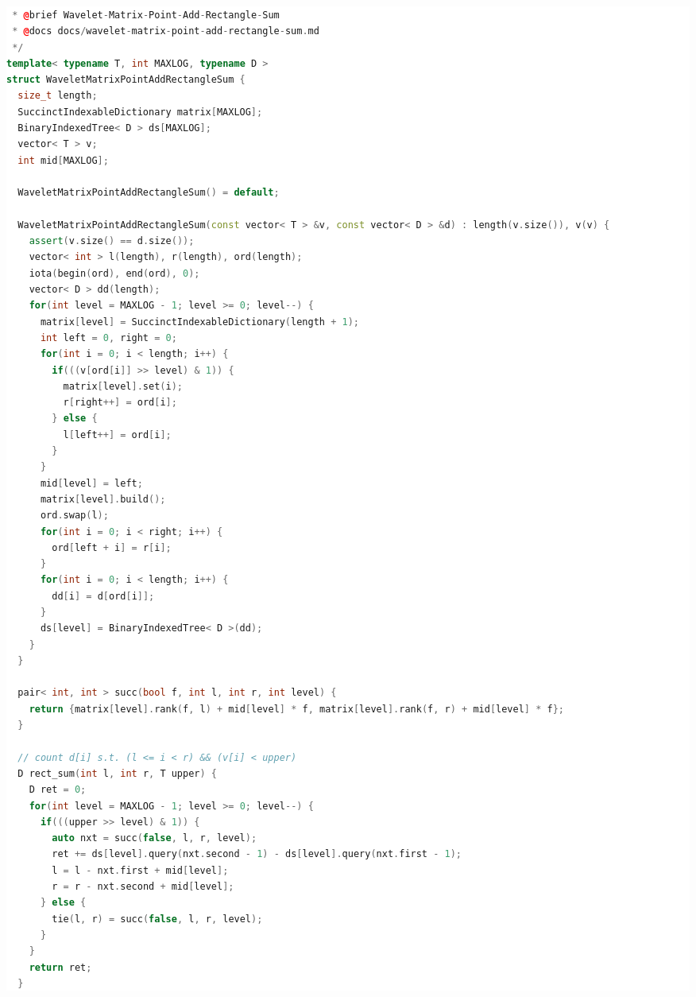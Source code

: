 ```cpp
 * @brief Wavelet-Matrix-Point-Add-Rectangle-Sum
 * @docs docs/wavelet-matrix-point-add-rectangle-sum.md
 */
template< typename T, int MAXLOG, typename D >
struct WaveletMatrixPointAddRectangleSum {
  size_t length;
  SuccinctIndexableDictionary matrix[MAXLOG];
  BinaryIndexedTree< D > ds[MAXLOG];
  vector< T > v;
  int mid[MAXLOG];

  WaveletMatrixPointAddRectangleSum() = default;

  WaveletMatrixPointAddRectangleSum(const vector< T > &v, const vector< D > &d) : length(v.size()), v(v) {
    assert(v.size() == d.size());
    vector< int > l(length), r(length), ord(length);
    iota(begin(ord), end(ord), 0);
    vector< D > dd(length);
    for(int level = MAXLOG - 1; level >= 0; level--) {
      matrix[level] = SuccinctIndexableDictionary(length + 1);
      int left = 0, right = 0;
      for(int i = 0; i < length; i++) {
        if(((v[ord[i]] >> level) & 1)) {
          matrix[level].set(i);
          r[right++] = ord[i];
        } else {
          l[left++] = ord[i];
        }
      }
      mid[level] = left;
      matrix[level].build();
      ord.swap(l);
      for(int i = 0; i < right; i++) {
        ord[left + i] = r[i];
      }
      for(int i = 0; i < length; i++) {
        dd[i] = d[ord[i]];
      }
      ds[level] = BinaryIndexedTree< D >(dd);
    }
  }

  pair< int, int > succ(bool f, int l, int r, int level) {
    return {matrix[level].rank(f, l) + mid[level] * f, matrix[level].rank(f, r) + mid[level] * f};
  }

  // count d[i] s.t. (l <= i < r) && (v[i] < upper)
  D rect_sum(int l, int r, T upper) {
    D ret = 0;
    for(int level = MAXLOG - 1; level >= 0; level--) {
      if(((upper >> level) & 1)) {
        auto nxt = succ(false, l, r, level);
        ret += ds[level].query(nxt.second - 1) - ds[level].query(nxt.first - 1);
        l = l - nxt.first + mid[level];
        r = r - nxt.second + mid[level];
      } else {
        tie(l, r) = succ(false, l, r, level);
      }
    }
    return ret;
  }

```